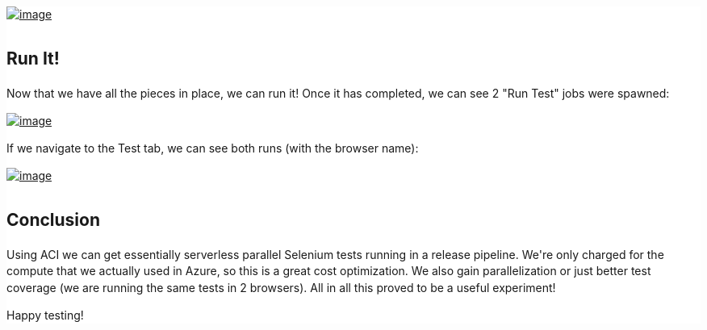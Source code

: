 [![image](https://colinsalmcorner.azureedge.net/ghostcontent/images/files/f6b6f455-76c6-4154-af96-c5d2379b3f7c.png "image")](https://colinsalmcorner.azureedge.net/ghostcontent/images/files/9ff88399-5fd8-481b-843e-7df415a3086a.png)
## Run It!

Now that we have all the pieces in place, we can run it! Once it has completed, we can see 2 "Run Test" jobs were spawned:

[![image](https://colinsalmcorner.azureedge.net/ghostcontent/images/files/c8bc9329-a1e2-4242-a454-be7de62c768f.png "image")](https://colinsalmcorner.azureedge.net/ghostcontent/images/files/35b5d859-8559-4567-92de-6b0c0043266d.png)

If we navigate to the Test tab, we can see both runs (with the browser name):

[![image](https://colinsalmcorner.azureedge.net/ghostcontent/images/files/8468eca2-7d31-44ea-bf8a-eadad866f847.png "image")](https://colinsalmcorner.azureedge.net/ghostcontent/images/files/273d0d68-f2e5-4efd-b02d-406926793dd8.png)
## Conclusion

Using ACI we can get essentially serverless parallel Selenium tests running in a release pipeline. We're only charged for the compute that we actually used in Azure, so this is a great cost optimization. We also gain parallelization or just better test coverage (we are running the same tests in 2 browsers). All in all this proved to be a useful experiment!

Happy testing!

